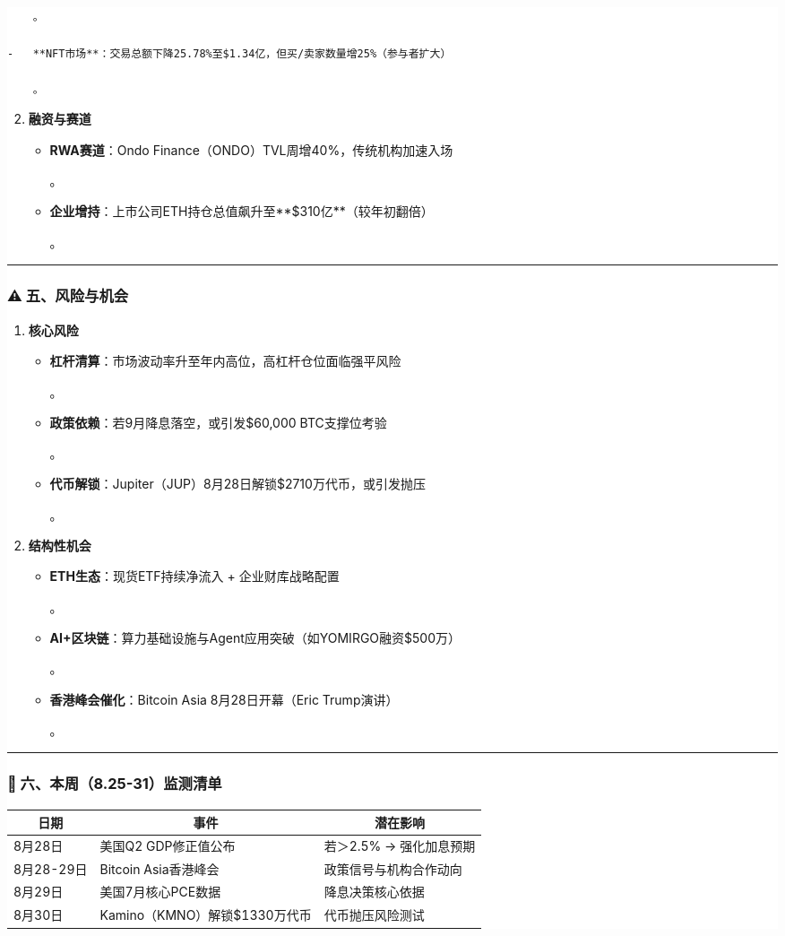         。
        
    -   ​**NFT市场**​：交易总额下降25.78%至$1.34亿，但买/卖家数量增25%（参与者扩大）
        
        。
        
2.  ​**融资与赛道**​
    
    -   ​**RWA赛道**​：Ondo Finance（ONDO）TVL周增40%，传统机构加速入场
        
        。
        
    -   ​**企业增持**​：上市公司ETH持仓总值飙升至**​$310亿**​（较年初翻倍）
        
        。
        

* * *

### **⚠️ 五、风险与机会**

1.  ​**核心风险**​
    
    -   ​**杠杆清算**​：市场波动率升至年内高位，高杠杆仓位面临强平风险
        
        。
        
    -   ​**政策依赖**​：若9月降息落空，或引发$60,000 BTC支撑位考验
        
        。
        
    -   ​**代币解锁**​：Jupiter（JUP）8月28日解锁$2710万代币，或引发抛压
        
        。
        
2.  ​**结构性机会**​
    
    -   ​**ETH生态**​：现货ETF持续净流入 + 企业财库战略配置
        
        。
        
    -   ​**AI+区块链**​：算力基础设施与Agent应用突破（如YOMIRGO融资$500万）
        
        。
        
    -   ​**香港峰会催化**​：Bitcoin Asia 8月28日开幕（Eric Trump演讲）
        
        。
        

* * *

### **📅 六、本周（8.25-31）监测清单**

| ​日期​ | ​事件​ | ​潜在影响​ |
| --- | --- | --- |
| 8月28日 | 美国Q2 GDP修正值公布 | 若＞2.5% → 强化加息预期 |
| 8月28-29日 | Bitcoin Asia香港峰会 | 政策信号与机构合作动向 |
| 8月29日 | 美国7月核心PCE数据 | 降息决策核心依据 |
| 8月30日 | Kamino（KMNO）解锁$1330万代币 | 代币抛压风险测试 |
